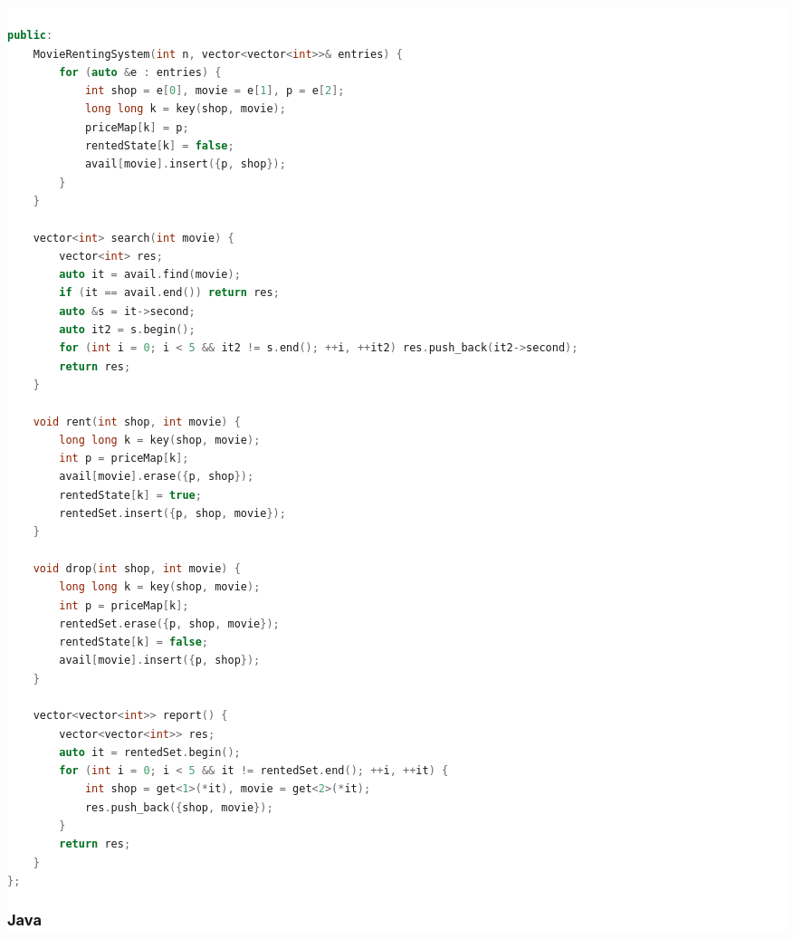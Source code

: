 ```c++

public:
    MovieRentingSystem(int n, vector<vector<int>>& entries) {
        for (auto &e : entries) {
            int shop = e[0], movie = e[1], p = e[2];
            long long k = key(shop, movie);
            priceMap[k] = p;
            rentedState[k] = false;
            avail[movie].insert({p, shop});
        }
    }

    vector<int> search(int movie) {
        vector<int> res;
        auto it = avail.find(movie);
        if (it == avail.end()) return res;
        auto &s = it->second;
        auto it2 = s.begin();
        for (int i = 0; i < 5 && it2 != s.end(); ++i, ++it2) res.push_back(it2->second);
        return res;
    }

    void rent(int shop, int movie) {
        long long k = key(shop, movie);
        int p = priceMap[k];
        avail[movie].erase({p, shop});
        rentedState[k] = true;
        rentedSet.insert({p, shop, movie});
    }

    void drop(int shop, int movie) {
        long long k = key(shop, movie);
        int p = priceMap[k];
        rentedSet.erase({p, shop, movie});
        rentedState[k] = false;
        avail[movie].insert({p, shop});
    }

    vector<vector<int>> report() {
        vector<vector<int>> res;
        auto it = rentedSet.begin();
        for (int i = 0; i < 5 && it != rentedSet.end(); ++i, ++it) {
            int shop = get<1>(*it), movie = get<2>(*it);
            res.push_back({shop, movie});
        }
        return res;
    }
};
```

### Java
